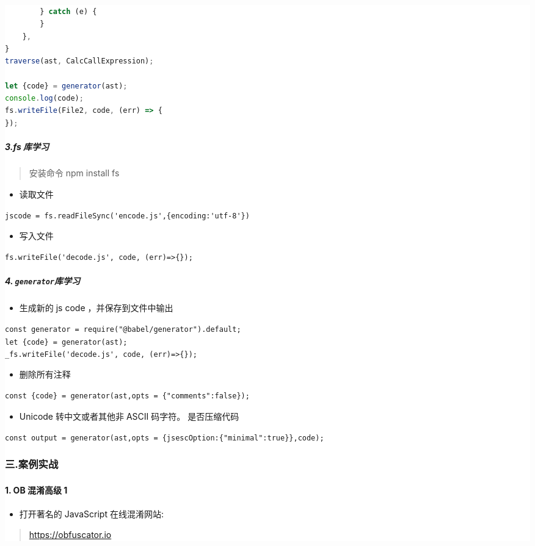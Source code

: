 ```JavaScript
        } catch (e) {
        }
    },
}
traverse(ast, CalcCallExpression);

let {code} = generator(ast);
console.log(code);
fs.writeFile(File2, code, (err) => {
});

```

##### 3.fs 库学习

> 安装命令 npm install fs

- 读取文件

```
jscode = fs.readFileSync('encode.js',{encoding:'utf-8'})
```

- 写入文件

```
fs.writeFile('decode.js', code, (err)=>{});
```

##### 4. `generator`库学习

- 生成新的 js code ，并保存到文件中输出

```
const generator = require("@babel/generator").default;
let {code} = generator(ast);
_fs.writeFile('decode.js', code, (err)=>{});
```

- 删除所有注释

```
const {code} = generator(ast,opts = {"comments":false});
```

- Unicode 转中文或者其他非 ASCII 码字符。 是否压缩代码

```
const output = generator(ast,opts = {jsescOption:{"minimal":true}},code);
```

### 三.案例实战

#### 1. OB 混淆高级 1

- 打开著名的 JavaScript 在线混淆网站:

> https://obfuscator.io
